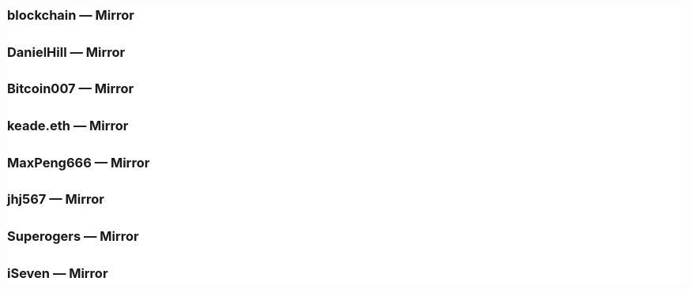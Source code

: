 





###  blockchain — Mirror







###  DanielHill — Mirror







###  Bitcoin007 — Mirror







###  keade.eth — Mirror







###  MaxPeng666 — Mirror









###  jhj567 — Mirror











###  Superogers — Mirror







###  iSeven — Mirror






